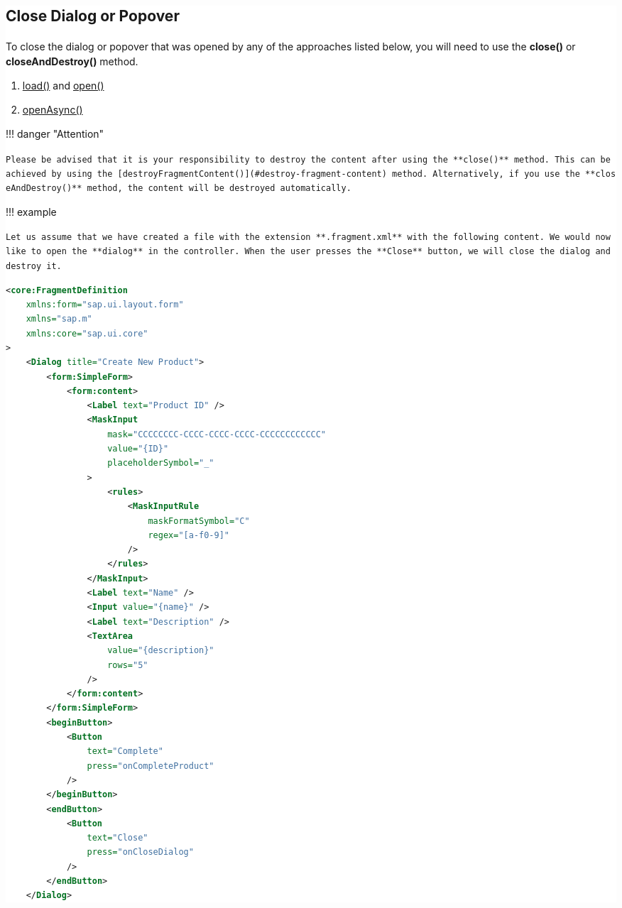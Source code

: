 ## Close Dialog or Popover

To close the dialog or popover that was opened by any of the approaches listed below, you will need to use the **close()** or **closeAndDestroy()** method.

1) [load()](#load-content) and [open()](#open-sync)

2) [openAsync()](#open-async)

!!! danger "Attention"

    Please be advised that it is your responsibility to destroy the content after using the **close()** method. This can be achieved by using the [destroyFragmentContent()](#destroy-fragment-content) method. Alternatively, if you use the **closeAndDestroy()** method, the content will be destroyed automatically.

!!! example

    Let us assume that we have created a file with the extension **.fragment.xml** with the following content. We would now like to open the **dialog** in the controller. When the user presses the **Close** button, we will close the dialog and destroy it.

``` xml title="Dialog.fragment.xml"
<core:FragmentDefinition
    xmlns:form="sap.ui.layout.form"
    xmlns="sap.m"
    xmlns:core="sap.ui.core"
>
    <Dialog title="Create New Product">
        <form:SimpleForm>
            <form:content>
                <Label text="Product ID" />
                <MaskInput
                    mask="CCCCCCCC-CCCC-CCCC-CCCC-CCCCCCCCCCCC"
                    value="{ID}"
                    placeholderSymbol="_"
                >
                    <rules>
                        <MaskInputRule
                            maskFormatSymbol="C"
                            regex="[a-f0-9]"
                        />
                    </rules>
                </MaskInput>
                <Label text="Name" />
                <Input value="{name}" />
                <Label text="Description" />
                <TextArea
                    value="{description}"
                    rows="5"
                />
            </form:content>
        </form:SimpleForm>
        <beginButton>
            <Button
                text="Complete"
                press="onCompleteProduct"
            />
        </beginButton>
        <endButton>
            <Button
                text="Close"
                press="onCloseDialog"
            />
        </endButton>
    </Dialog>
```
